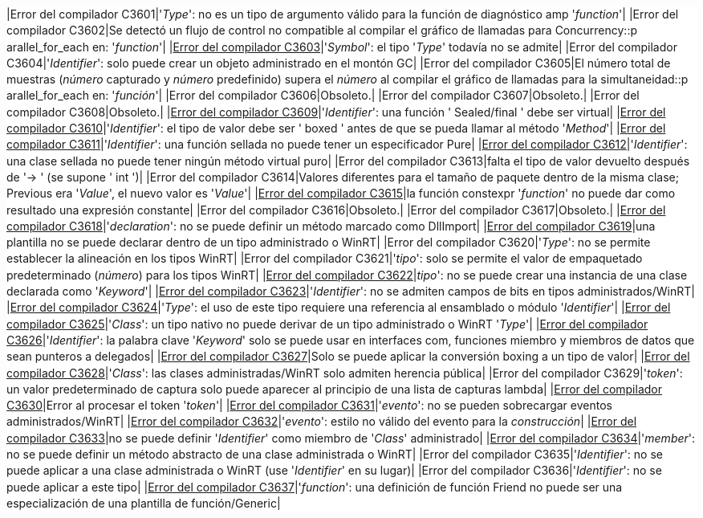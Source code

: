 |Error del compilador C3601|'*Type*': no es un tipo de argumento válido para la función de diagnóstico amp '*function*'|
|Error del compilador C3602|Se detectó un flujo de control no compatible al compilar el gráfico de llamadas para Concurrency::p arallel_for_each en: '*function*'|
|[Error del compilador C3603](compiler-error-c3603.md)|'*Symbol*': el tipo '*Type*' todavía no se admite|
|Error del compilador C3604|'*Identifier*': solo puede crear un objeto administrado en el montón GC|
|Error del compilador C3605|El número total de muestras (*número* capturado y *número* predefinido) supera el *número* al compilar el gráfico de llamadas para la simultaneidad::p arallel_for_each en: '*función*'|
|Error del compilador C3606|Obsoleto.|
|Error del compilador C3607|Obsoleto.|
|Error del compilador C3608|Obsoleto.|
|[Error del compilador C3609](compiler-error-c3609.md)|'*Identifier*': una función ' Sealed/final ' debe ser virtual|
|[Error del compilador C3610](compiler-error-c3610.md)|'*Identifier*': el tipo de valor debe ser ' boxed ' antes de que se pueda llamar al método '*Method*'|
|[Error del compilador C3611](compiler-error-c3611.md)|'*Identifier*': una función sellada no puede tener un especificador Pure|
|[Error del compilador C3612](compiler-error-c3612.md)|'*Identifier*': una clase sellada no puede tener ningún método virtual puro|
|Error del compilador C3613|falta el tipo de valor devuelto después de '-> ' (se supone ' int ')|
|Error del compilador C3614|Valores diferentes para el tamaño de paquete dentro de la misma clase; Previous era '*Value*', el nuevo valor es '*Value*'|
|[Error del compilador C3615](compiler-error-c3615.md)|la función constexpr '*function*' no puede dar como resultado una expresión constante|
|Error del compilador C3616|Obsoleto.|
|Error del compilador C3617|Obsoleto.|
|[Error del compilador C3618](compiler-error-c3618.md)|'*declaration*': no se puede definir un método marcado como DllImport|
|[Error del compilador C3619](compiler-error-c3619.md)|una plantilla no se puede declarar dentro de un tipo administrado o WinRT|
|Error del compilador C3620|'*Type*': no se permite establecer la alineación en los tipos WinRT|
|Error del compilador C3621|'*tipo*': solo se permite el valor de empaquetado predeterminado (*número*) para los tipos WinRT|
|[Error del compilador C3622](compiler-error-c3622.md)|*tipo*': no se puede crear una instancia de una clase declarada como '*Keyword*'|
|[Error del compilador C3623](compiler-error-c3623.md)|'*Identifier*': no se admiten campos de bits en tipos administrados/WinRT|
|[Error del compilador C3624](compiler-error-c3624.md)|'*Type*': el uso de este tipo requiere una referencia al ensamblado o módulo '*Identifier*'|
|[Error del compilador C3625](compiler-error-c3625.md)|'*Class*': un tipo nativo no puede derivar de un tipo administrado o WinRT '*Type*'|
|[Error del compilador C3626](compiler-error-c3626.md)|'*Identifier*': la palabra clave '*Keyword*' solo se puede usar en interfaces com, funciones miembro y miembros de datos que sean punteros a delegados|
|[Error del compilador C3627](compiler-error-c3627.md)|Solo se puede aplicar la conversión boxing a un tipo de valor|
|[Error del compilador C3628](compiler-error-c3628.md)|'*Class*': las clases administradas/WinRT solo admiten herencia pública|
|Error del compilador C3629|'*token*': un valor predeterminado de captura solo puede aparecer al principio de una lista de capturas lambda|
|[Error del compilador C3630](compiler-error-c3630.md)|Error al procesar el token '*token*'|
|[Error del compilador C3631](compiler-error-c3631.md)|'*evento*': no se pueden sobrecargar eventos administrados/WinRT|
|[Error del compilador C3632](compiler-error-c3632.md)|'*evento*': estilo no válido del evento para la *construcción*|
|[Error del compilador C3633](compiler-error-c3633.md)|no se puede definir '*Identifier*' como miembro de '*Class*' administrado|
|[Error del compilador C3634](compiler-error-c3634.md)|'*member*': no se puede definir un método abstracto de una clase administrada o WinRT|
|Error del compilador C3635|'*Identifier*': no se puede aplicar a una clase administrada o WinRT (use '*Identifier*' en su lugar)|
|Error del compilador C3636|'*Identifier*': no se puede aplicar a este tipo|
|[Error del compilador C3637](compiler-error-c3637.md)|'*function*': una definición de función Friend no puede ser una especialización de una plantilla de función/Generic|